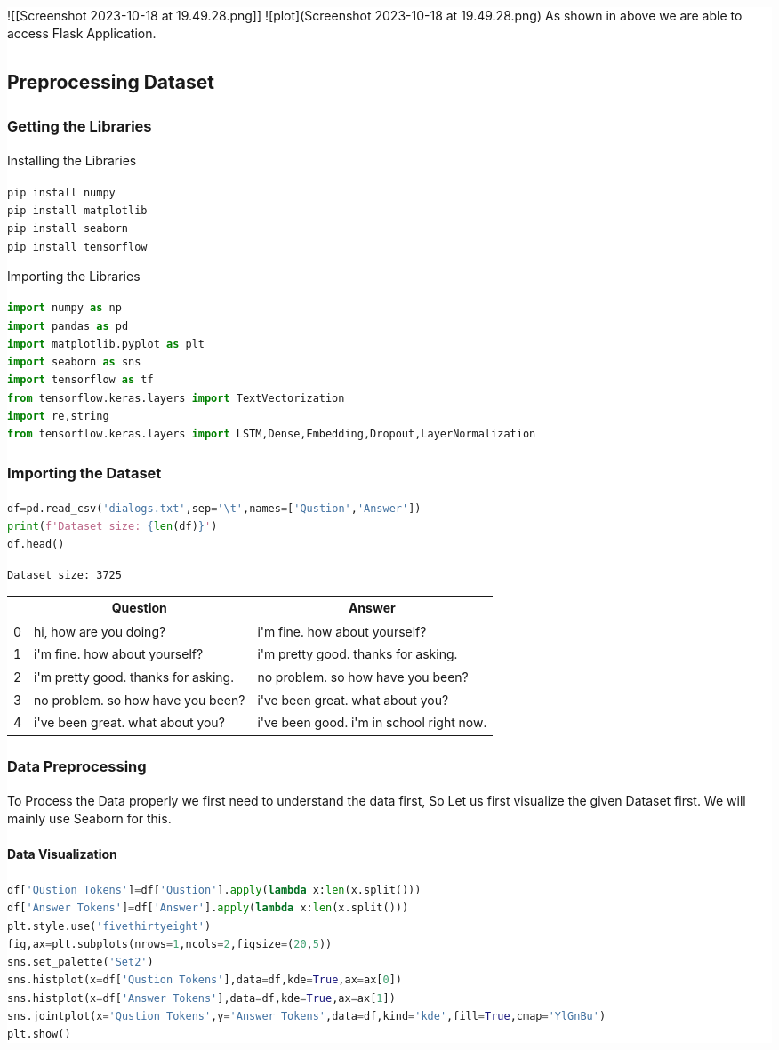![[Screenshot 2023-10-18 at 19.49.28.png]]
![plot](Screenshot 2023-10-18 at 19.49.28.png)
As shown in above we are able to access Flask Application.

## Preprocessing Dataset
### Getting the Libraries
Installing the Libraries
```shell
pip install numpy
pip install matplotlib
pip install seaborn
pip install tensorflow
```

Importing the Libraries
```python
import numpy as np
import pandas as pd
import matplotlib.pyplot as plt
import seaborn as sns
import tensorflow as tf
from tensorflow.keras.layers import TextVectorization
import re,string
from tensorflow.keras.layers import LSTM,Dense,Embedding,Dropout,LayerNormalization
```

### Importing the Dataset
```python
df=pd.read_csv('dialogs.txt',sep='\t',names=['Qustion','Answer'])
print(f'Dataset size: {len(df)}')
df.head()
```
```
Dataset size: 3725
```

| |Question|Answer|
|---|---|---|
|0|hi, how are you doing?|i'm fine. how about yourself?|
|1|i'm fine. how about yourself?|i'm pretty good. thanks for asking.|
|2|i'm pretty good. thanks for asking.|no problem. so how have you been?|
|3|no problem. so how have you been?|i've been great. what about you?|
|4|i've been great. what about you?|i've been good. i'm in school right now.|

###  Data Preprocessing
To Process the Data properly we first need to understand the data first, So Let us first visualize the given Dataset first.
We will mainly use Seaborn for this.
#### Data Visualization
```python
df['Qustion Tokens']=df['Qustion'].apply(lambda x:len(x.split()))
df['Answer Tokens']=df['Answer'].apply(lambda x:len(x.split()))
plt.style.use('fivethirtyeight')
fig,ax=plt.subplots(nrows=1,ncols=2,figsize=(20,5))
sns.set_palette('Set2')
sns.histplot(x=df['Qustion Tokens'],data=df,kde=True,ax=ax[0])
sns.histplot(x=df['Answer Tokens'],data=df,kde=True,ax=ax[1])
sns.jointplot(x='Qustion Tokens',y='Answer Tokens',data=df,kind='kde',fill=True,cmap='YlGnBu')
plt.show()
```

[^1]: https://www.tutorialfor.com/questions-105322.html